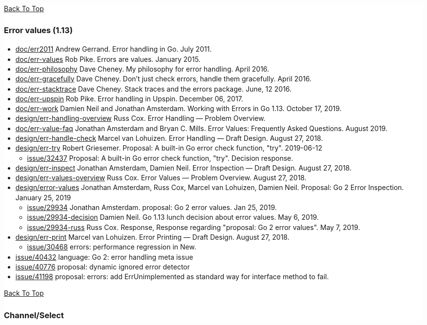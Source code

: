 [Back To Top](#top)

### Error values (1.13)

- [doc/err2011](https://blog.golang.org/error-handling-and-go) Andrew Gerrand. Error handling in Go. July 2011.
- [doc/err-values](https://blog.golang.org/errors-are-values) Rob Pike. Errors are values. January 2015.
- [doc/err-philosophy](https://dave.cheney.net/paste/gocon-spring-2016.pdf) Dave Cheney. My philosophy for error handling. April 2016.
- [doc/err-gracefully](https://dave.cheney.net/2016/04/27/dont-just-check-errors-handle-them-gracefully) Dave Cheney. Don’t just check errors, handle them gracefully. April 2016.
- [doc/err-stacktrace](https://dave.cheney.net/2016/06/12/stack-traces-and-the-errors-package) Dave Cheney. Stack traces and the errors package. June, 12 2016.
- [doc/err-upspin](https://commandcenter.blogspot.com/2017/12/error-handling-in-upspin.html) Rob Pike. Error handling in Upspin. December 06, 2017.
- [doc/err-work](https://blog.golang.org/go1.13-errors) Damien Neil and Jonathan Amsterdam. Working with Errors in Go 1.13. October 17, 2019.
- [design/err-handling-overview](https://golang.org/design/go2draft-error-handling-overview) Russ Cox. Error Handling — Problem Overview.
- [doc/err-value-faq](https://github.com/golang/go/wiki/ErrorValueFAQ) Jonathan Amsterdam and Bryan C. Mills. Error Values: Frequently Asked Questions. August 2019.
- [design/err-handle-check](https://golang.org/design/go2draft-error-handling) Marcel van Lohuizen. Error Handling — Draft Design. August 27, 2018.
- [design/err-try](https://golang.org/design/32437-try-builtin) Robert Griesemer. Proposal: A built-in Go error check function, "try". 2019-06-12
  - [issue/32437](https://golang.org/issue/32437#issuecomment-512035919) Proposal: A built-in Go error check function, "try". Decision response.
- [design/err-inspect](https://golang.org/design/go2draft-error-inspection) Jonathan Amsterdam, Damien Neil. Error Inspection — Draft Design. August 27, 2018.
- [design/err-values-overview](https://golang.org/design/go2draft-error-values-overview) Russ Cox. Error Values — Problem Overview. August 27, 2018.
- [design/error-values](https://golang.org/design/29934-error-values) Jonathan Amsterdam, Russ Cox, Marcel van Lohuizen, Damien Neil. Proposal: Go 2 Error Inspection. January 25, 2019
  + [issue/29934](https://golang.org/issue/29934) Jonathan Amsterdam. proposal: Go 2 error values. Jan 25, 2019.
  + [issue/29934-decision](https://golang.org/issue/29934#issuecomment-489682919) Damien Neil. Go 1.13 lunch decision about error values. May 6, 2019.
  + [issue/29934-russ](https://golang.org/issue/29934#issuecomment-490087200) Russ Cox. Response, Response regarding "proposal: Go 2 error values". May 7, 2019.
- [design/err-print](https://golang.org/design/go2draft-error-printing) Marcel van Lohuizen. Error Printing — Draft Design. August 27, 2018.
  + [issue/30468](https://golang.org/issue/30468) errors: performance regression in New.
- [issue/40432](https://golang.org/issue/40432) language: Go 2: error handling meta issue
- [issue/40776](https://golang.org/issue/40776) proposal: dynamic ignored error detector
- [issue/41198](https://golang.org/issue/41198) proposal: errors: add ErrUnimplemented as standard way for interface method to fail.

[Back To Top](#top)

### Channel/Select
